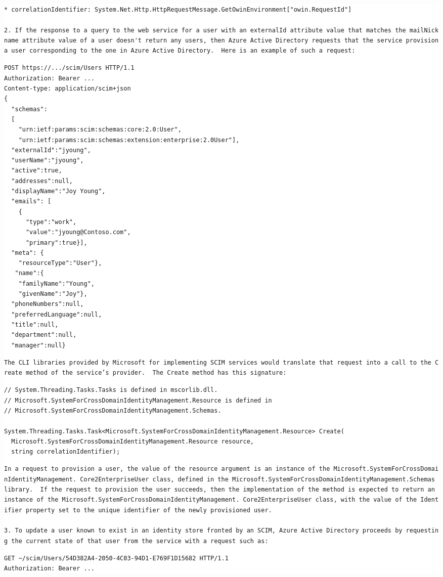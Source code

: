    ````
   * correlationIdentifier: System.Net.Http.HttpRequestMessage.GetOwinEnvironment["owin.RequestId"] 

2. If the response to a query to the web service for a user with an externalId attribute value that matches the mailNickname attribute value of a user doesn't return any users, then Azure Active Directory requests that the service provision a user corresponding to the one in Azure Active Directory.  Here is an example of such a request: 

   ````
    POST https://.../scim/Users HTTP/1.1
    Authorization: Bearer ...
    Content-type: application/scim+json
    {
      "schemas":
      [
        "urn:ietf:params:scim:schemas:core:2.0:User",
        "urn:ietf:params:scim:schemas:extension:enterprise:2.0User"],
      "externalId":"jyoung",
      "userName":"jyoung",
      "active":true,
      "addresses":null,
      "displayName":"Joy Young",
      "emails": [
        {
          "type":"work",
          "value":"jyoung@Contoso.com",
          "primary":true}],
      "meta": {
        "resourceType":"User"},
       "name":{
        "familyName":"Young",
        "givenName":"Joy"},
      "phoneNumbers":null,
      "preferredLanguage":null,
      "title":null,
      "department":null,
      "manager":null}
   ````
   The CLI libraries provided by Microsoft for implementing SCIM services would translate that request into a call to the Create method of the service’s provider.  The Create method has this signature: 
   ````
    // System.Threading.Tasks.Tasks is defined in mscorlib.dll.  
    // Microsoft.SystemForCrossDomainIdentityManagement.Resource is defined in 
    // Microsoft.SystemForCrossDomainIdentityManagement.Schemas.  

    System.Threading.Tasks.Task<Microsoft.SystemForCrossDomainIdentityManagement.Resource> Create(
      Microsoft.SystemForCrossDomainIdentityManagement.Resource resource, 
      string correlationIdentifier);
   ````
   In a request to provision a user, the value of the resource argument is an instance of the Microsoft.SystemForCrossDomainIdentityManagement. Core2EnterpriseUser class, defined in the Microsoft.SystemForCrossDomainIdentityManagement.Schemas library.  If the request to provision the user succeeds, then the implementation of the method is expected to return an instance of the Microsoft.SystemForCrossDomainIdentityManagement. Core2EnterpriseUser class, with the value of the Identifier property set to the unique identifier of the newly provisioned user.  

3. To update a user known to exist in an identity store fronted by an SCIM, Azure Active Directory proceeds by requesting the current state of that user from the service with a request such as: 
   ````
    GET ~/scim/Users/54D382A4-2050-4C03-94D1-E769F1D15682 HTTP/1.1
    Authorization: Bearer ...
   ````
   ````

[0]: ./media/use-scim-to-provision-users-and-groups/scim-figure-1.png
[1]: ./media/use-scim-to-provision-users-and-groups/scim-figure-2a.png
[2]: ./media/use-scim-to-provision-users-and-groups/scim-figure-2b.png
[3]: ./media/use-scim-to-provision-users-and-groups/scim-figure-3.png
[4]: ./media/use-scim-to-provision-users-and-groups/scim-figure-4.png
[5]: ./media/use-scim-to-provision-users-and-groups/scim-figure-5.png